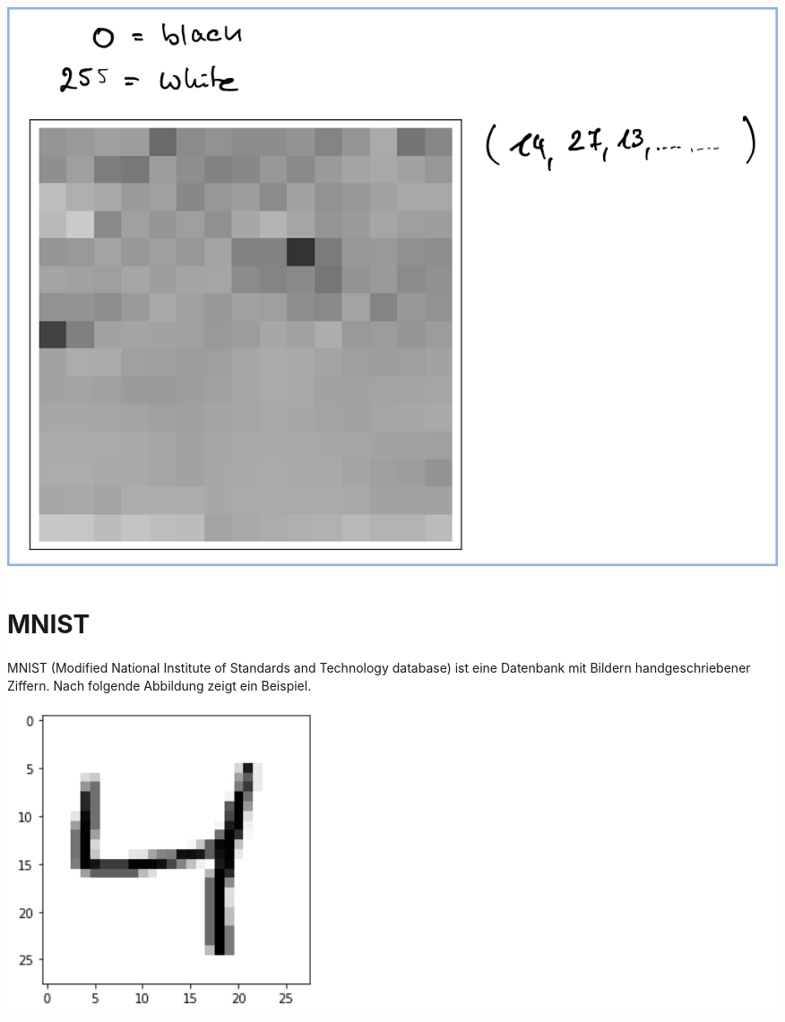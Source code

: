 ![image-20211217154042767](mnist.assets/image-20211217154042767.png)

# MNIST

MNIST (Modified National Institute of Standards and Technology database) ist eine Datenbank mit Bildern handgeschriebener Ziffern. Nach folgende Abbildung zeigt ein Beispiel.

![Bild 2 der MNIST Datenbank](<mnist.assets/image (178).png>)
